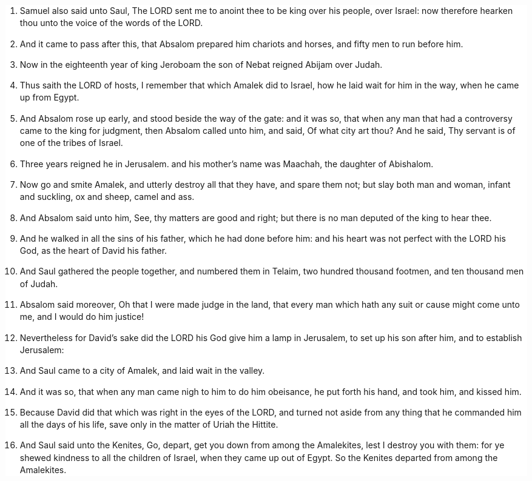 1. Samuel also said unto Saul, The LORD sent me to anoint thee to be
king over his people, over Israel: now therefore hearken thou unto the
voice of the words of the LORD.

1. And it came to pass after this, that Absalom prepared him
chariots and horses, and fifty men to run before him.

1. Now in the eighteenth year of king Jeroboam the son of Nebat
reigned Abijam over Judah.

2. Thus saith the LORD of hosts, I remember that which Amalek did to
Israel, how he laid wait for him in the way, when he came up from
Egypt.

2. And Absalom rose up early, and stood beside the way of the gate:
and it was so, that when any man that had a controversy came to the
king for judgment, then Absalom called unto him, and said, Of what
city art thou? And he said, Thy servant is of one of the tribes of
Israel.

2. Three years reigned he in Jerusalem. and his mother’s name was
Maachah, the daughter of Abishalom.

3. Now go and smite Amalek, and utterly destroy all that they have,
and spare them not; but slay both man and woman, infant and suckling,
ox and sheep, camel and ass.

3. And Absalom said unto him, See, thy matters are good and right;
but there is no man deputed of the king to hear thee.

3. And he walked in all the sins of his father, which he had done
before him: and his heart was not perfect with the LORD his God, as
the heart of David his father.

4. And Saul gathered the people together, and numbered them in
Telaim, two hundred thousand footmen, and ten thousand men of Judah.

4. Absalom said moreover, Oh that I were made judge in the land,
that every man which hath any suit or cause might come unto me, and I
would do him justice!

4. Nevertheless for David’s sake did the LORD his God give him a
lamp in Jerusalem, to set up his son after him, and to establish
Jerusalem:

5. And Saul came to a city of Amalek, and laid wait in the valley.

5. And it was so, that when any man came nigh
to him to do him obeisance, he put forth his hand, and took him, and
kissed him.

5. Because David did that which was right in the eyes of
the LORD, and turned not aside from any thing that he commanded him
all the days of his life, save only in the matter of Uriah the
Hittite.

6. And Saul said unto the Kenites, Go, depart, get you down from
among the Amalekites, lest I destroy you with them: for ye shewed
kindness to all the children of Israel, when they came up out of
Egypt. So the Kenites departed from among the Amalekites.
